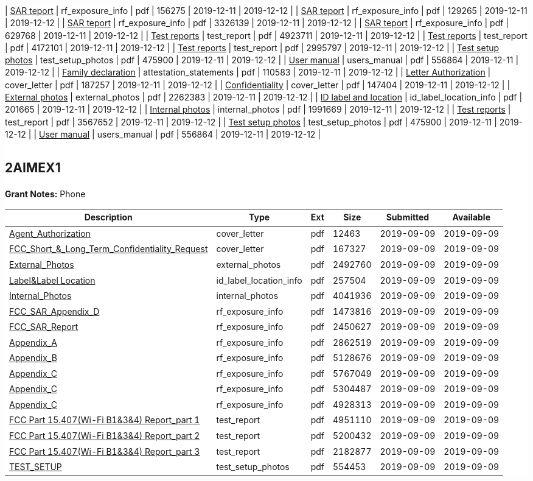 | [SAR teport](2AIMETEMPOV3/f36a7faed222dc45843d6c19b1dc79fa/4547858.pdf) | rf_exposure_info | pdf | 156275 | 2019-12-11 | 2019-12-12 |
| [SAR teport](2AIMETEMPOV3/f36a7faed222dc45843d6c19b1dc79fa/4547859.pdf) | rf_exposure_info | pdf | 129265 | 2019-12-11 | 2019-12-12 |
| [SAR teport](2AIMETEMPOV3/f36a7faed222dc45843d6c19b1dc79fa/4547860.pdf) | rf_exposure_info | pdf | 3326139 | 2019-12-11 | 2019-12-12 |
| [SAR teport](2AIMETEMPOV3/f36a7faed222dc45843d6c19b1dc79fa/4547861.pdf) | rf_exposure_info | pdf | 629768 | 2019-12-11 | 2019-12-12 |
| [Test reports](2AIMETEMPOV3/f36a7faed222dc45843d6c19b1dc79fa/4547850.pdf) | test_report | pdf | 4923711 | 2019-12-11 | 2019-12-12 |
| [Test reports](2AIMETEMPOV3/f36a7faed222dc45843d6c19b1dc79fa/4547855.pdf) | test_report | pdf | 4172101 | 2019-12-11 | 2019-12-12 |
| [Test reports](2AIMETEMPOV3/f36a7faed222dc45843d6c19b1dc79fa/4547856.pdf) | test_report | pdf | 2995797 | 2019-12-11 | 2019-12-12 |
| [Test setup photos](2AIMETEMPOV3/f36a7faed222dc45843d6c19b1dc79fa/4547825.pdf) | test_setup_photos | pdf | 475900 | 2019-12-11 | 2019-12-12 |
| [User manual](2AIMETEMPOV3/f36a7faed222dc45843d6c19b1dc79fa/4547826.pdf) | users_manual | pdf | 556864 | 2019-12-11 | 2019-12-12 |
| [Family declaration](2AIMETEMPOV3/21c73e27a0b5eed56698a25201656bf6/4547827.pdf) | attestation_statements | pdf | 110583 | 2019-12-11 | 2019-12-12 |
| [Letter Authorization](2AIMETEMPOV3/21c73e27a0b5eed56698a25201656bf6/4547816.pdf) | cover_letter | pdf | 187257 | 2019-12-11 | 2019-12-12 |
| [Confidentiality](2AIMETEMPOV3/21c73e27a0b5eed56698a25201656bf6/4547817.pdf) | cover_letter | pdf | 147404 | 2019-12-11 | 2019-12-12 |
| [External photos](2AIMETEMPOV3/21c73e27a0b5eed56698a25201656bf6/4547818.pdf) | external_photos | pdf | 2262383 | 2019-12-11 | 2019-12-12 |
| [ID label and location](2AIMETEMPOV3/21c73e27a0b5eed56698a25201656bf6/4547820.pdf) | id_label_location_info | pdf | 201665 | 2019-12-11 | 2019-12-12 |
| [Internal photos](2AIMETEMPOV3/21c73e27a0b5eed56698a25201656bf6/4547819.pdf) | internal_photos | pdf | 1991669 | 2019-12-11 | 2019-12-12 |
| [Test reports](2AIMETEMPOV3/21c73e27a0b5eed56698a25201656bf6/4547824.pdf) | test_report | pdf | 3567652 | 2019-12-11 | 2019-12-12 |
| [Test setup photos](2AIMETEMPOV3/21c73e27a0b5eed56698a25201656bf6/4547825.pdf) | test_setup_photos | pdf | 475900 | 2019-12-11 | 2019-12-12 |
| [User manual](2AIMETEMPOV3/21c73e27a0b5eed56698a25201656bf6/4547826.pdf) | users_manual | pdf | 556864 | 2019-12-11 | 2019-12-12 |
## 2AIMEX1
**Grant Notes:** Phone

| Description | Type | Ext | Size | Submitted | Available |
| ----------- | ---- | --- | ---- | --------- | --------- |
| [Agent_Authorization](2AIMEX1/8112445304c2144113f0a2aaf0630f1c/4436981.pdf) | cover_letter | pdf | 12463 | 2019-09-09 | 2019-09-09 |
| [FCC_Short_&_Long_Term_Confidentiality_Request](2AIMEX1/8112445304c2144113f0a2aaf0630f1c/4436983.pdf) | cover_letter | pdf | 167327 | 2019-09-09 | 2019-09-09 |
| [External_Photos](2AIMEX1/8112445304c2144113f0a2aaf0630f1c/4436978.pdf) | external_photos | pdf | 2492760 | 2019-09-09 | 2019-09-09 |
| [Label&Label Location](2AIMEX1/8112445304c2144113f0a2aaf0630f1c/4436984.pdf) | id_label_location_info | pdf | 257504 | 2019-09-09 | 2019-09-09 |
| [Internal_Photos](2AIMEX1/8112445304c2144113f0a2aaf0630f1c/4436979.pdf) | internal_photos | pdf | 4041936 | 2019-09-09 | 2019-09-09 |
| [FCC_SAR_Appendix_D](2AIMEX1/8112445304c2144113f0a2aaf0630f1c/4437165.pdf) | rf_exposure_info | pdf | 1473816 | 2019-09-09 | 2019-09-09 |
| [FCC_SAR_Report](2AIMEX1/8112445304c2144113f0a2aaf0630f1c/4437166.pdf) | rf_exposure_info | pdf | 2450627 | 2019-09-09 | 2019-09-09 |
| [Appendix_A](2AIMEX1/8112445304c2144113f0a2aaf0630f1c/4437167.pdf) | rf_exposure_info | pdf | 2862519 | 2019-09-09 | 2019-09-09 |
| [Appendix_B](2AIMEX1/8112445304c2144113f0a2aaf0630f1c/4437168.pdf) | rf_exposure_info | pdf | 5128676 | 2019-09-09 | 2019-09-09 |
| [Appendix_C](2AIMEX1/8112445304c2144113f0a2aaf0630f1c/4437169.pdf) | rf_exposure_info | pdf | 5767049 | 2019-09-09 | 2019-09-09 |
| [Appendix_C](2AIMEX1/8112445304c2144113f0a2aaf0630f1c/4437170.pdf) | rf_exposure_info | pdf | 5304487 | 2019-09-09 | 2019-09-09 |
| [Appendix_C](2AIMEX1/8112445304c2144113f0a2aaf0630f1c/4437171.pdf) | rf_exposure_info | pdf | 4928313 | 2019-09-09 | 2019-09-09 |
| [FCC Part 15.407(Wi-Fi B1&3&4) Report_part 1](2AIMEX1/8112445304c2144113f0a2aaf0630f1c/4437219.pdf) | test_report | pdf | 4951110 | 2019-09-09 | 2019-09-09 |
| [FCC Part 15.407(Wi-Fi B1&3&4) Report_part 2](2AIMEX1/8112445304c2144113f0a2aaf0630f1c/4437220.pdf) | test_report | pdf | 5200432 | 2019-09-09 | 2019-09-09 |
| [FCC Part 15.407(Wi-Fi B1&3&4) Report_part 3](2AIMEX1/8112445304c2144113f0a2aaf0630f1c/4437221.pdf) | test_report | pdf | 2182877 | 2019-09-09 | 2019-09-09 |
| [TEST_SETUP](2AIMEX1/8112445304c2144113f0a2aaf0630f1c/4437216.pdf) | test_setup_photos | pdf | 554453 | 2019-09-09 | 2019-09-09 |